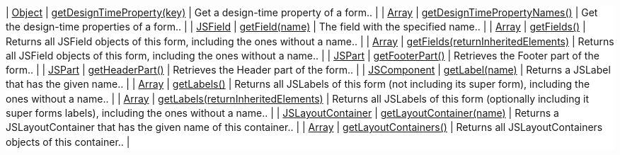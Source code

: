 | [Object](../js-lib/object.md)             | [getDesignTimeProperty(key)](jsform.md#getdesigntimeproperty-key)                                                         | Get a design-time property of a form..                                                                                                                                                                                                                                                                                                |
| [Array](../js-lib/array.md)               | [getDesignTimePropertyNames()](jsform.md#getdesigntimepropertynames)                                                      | Get the design-time properties of a form..                                                                                                                                                                                                                                                                                            |
| [JSField](jsfield.md)                     | [getField(name)](jsform.md#getfield-name)                                                                                 | The field with the specified name..                                                                                                                                                                                                                                                                                                   |
| [Array](../js-lib/array.md)               | [getFields()](jsform.md#getfields)                                                                                        | Returns all JSField objects of this form, including the ones without a name..                                                                                                                                                                                                                                                         |
| [Array](../js-lib/array.md)               | [getFields(returnInheritedElements)](jsform.md#getfields-returninheritedelements)                                         | Returns all JSField objects of this form, including the ones without a name..                                                                                                                                                                                                                                                         |
| [JSPart](jspart.md)                       | [getFooterPart()](jsform.md#getfooterpart)                                                                                | Retrieves the Footer part of the form..                                                                                                                                                                                                                                                                                               |
| [JSPart](jspart.md)                       | [getHeaderPart()](jsform.md#getheaderpart)                                                                                | Retrieves the Header part of the form..                                                                                                                                                                                                                                                                                               |
| [JSComponent](jscomponent.md)             | [getLabel(name)](jsform.md#getlabel-name)                                                                                 | Returns a JSLabel that has the given name..                                                                                                                                                                                                                                                                                           |
| [Array](../js-lib/array.md)               | [getLabels()](jsform.md#getlabels)                                                                                        | Returns all JSLabels of this form (not including its super form), including the ones without a name..                                                                                                                                                                                                                                 |
| [Array](../js-lib/array.md)               | [getLabels(returnInheritedElements)](jsform.md#getlabels-returninheritedelements)                                         | Returns all JSLabels of this form (optionally including it super forms labels), including the ones without a name..                                                                                                                                                                                                                   |
| [JSLayoutContainer](jslayoutcontainer.md) | [getLayoutContainer(name)](jsform.md#getlayoutcontainer-name)                                                             | Returns a JSLayoutContainer that has the given name of this container..                                                                                                                                                                                                                                                               |
| [Array](../js-lib/array.md)               | [getLayoutContainers()](jsform.md#getlayoutcontainers)                                                                    | Returns all JSLayoutContainers objects of this container..                                                                                                                                                                                                                                                                            |